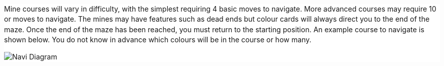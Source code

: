 Mine courses will vary in difficulty, with the simplest requiring 4 basic moves to navigate. More advanced courses may require 10 or moves to navigate. The mines may have features such as dead ends but colour cards will always direct you to the end of the maze. Once the end of the maze has been reached, you must return to the starting position. An example course to navigate is shown below. You do not know in advance which colours will be in the course or how many.

![Navi Diagram](gifs/maze.gif)


